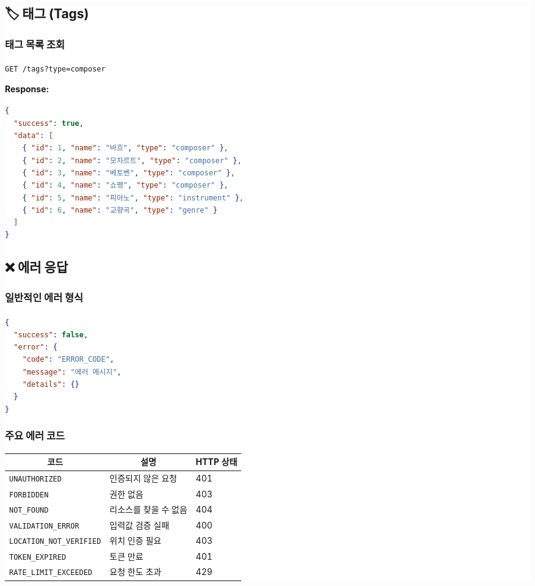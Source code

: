## 🏷 태그 (Tags)

### 태그 목록 조회
```http
GET /tags?type=composer
```

**Response:**
```json
{
  "success": true,
  "data": [
    { "id": 1, "name": "바흐", "type": "composer" },
    { "id": 2, "name": "모차르트", "type": "composer" },
    { "id": 3, "name": "베토벤", "type": "composer" },
    { "id": 4, "name": "쇼팽", "type": "composer" },
    { "id": 5, "name": "피아노", "type": "instrument" },
    { "id": 6, "name": "교향곡", "type": "genre" }
  ]
}
```

## ❌ 에러 응답

### 일반적인 에러 형식
```json
{
  "success": false,
  "error": {
    "code": "ERROR_CODE",
    "message": "에러 메시지",
    "details": {}
  }
}
```

### 주요 에러 코드

| 코드 | 설명 | HTTP 상태 |
|------|------|-----------|
| `UNAUTHORIZED` | 인증되지 않은 요청 | 401 |
| `FORBIDDEN` | 권한 없음 | 403 |
| `NOT_FOUND` | 리소스를 찾을 수 없음 | 404 |
| `VALIDATION_ERROR` | 입력값 검증 실패 | 400 |
| `LOCATION_NOT_VERIFIED` | 위치 인증 필요 | 403 |
| `TOKEN_EXPIRED` | 토큰 만료 | 401 |
| `RATE_LIMIT_EXCEEDED` | 요청 한도 초과 | 429 |
